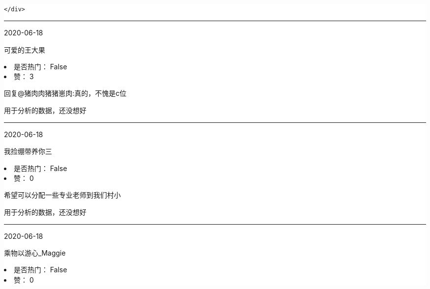     </div>
   </div>
   <hr/>
   <div id="comments_block">
    <p id="comment_time">
     2020-06-18
    </p>
    <p id="comment_author">
     可爱的王大果
    </p>
    <div id="comment_attrs">
     <li id_no="is_hot">
      是否热门： False
     </li>
     <li id_no="attitude">
      赞： 3
     </li>
    </div>
    <p id="comment_content">
     回复@猪肉肉猪猪崽肉:真的，不愧是c位
    </p>
    <div id="comment_analyse_info">
     用于分析的数据，还没想好
    </div>
   </div>
   <hr/>
   <div id="comments_block">
    <p id="comment_time">
     2020-06-18
    </p>
    <p id="comment_author">
     我捡绷带养你三
    </p>
    <div id="comment_attrs">
     <li id_no="is_hot">
      是否热门： False
     </li>
     <li id_no="attitude">
      赞： 0
     </li>
    </div>
    <p id="comment_content">
     希望可以分配一些专业老师到我们村小
    </p>
    <div id="comment_analyse_info">
     用于分析的数据，还没想好
    </div>
   </div>
   <hr/>
   <div id="comments_block">
    <p id="comment_time">
     2020-06-18
    </p>
    <p id="comment_author">
     乘物以游心_Maggie
    </p>
    <div id="comment_attrs">
     <li id_no="is_hot">
      是否热门： False
     </li>
     <li id_no="attitude">
      赞： 0
     </li>
    </div>